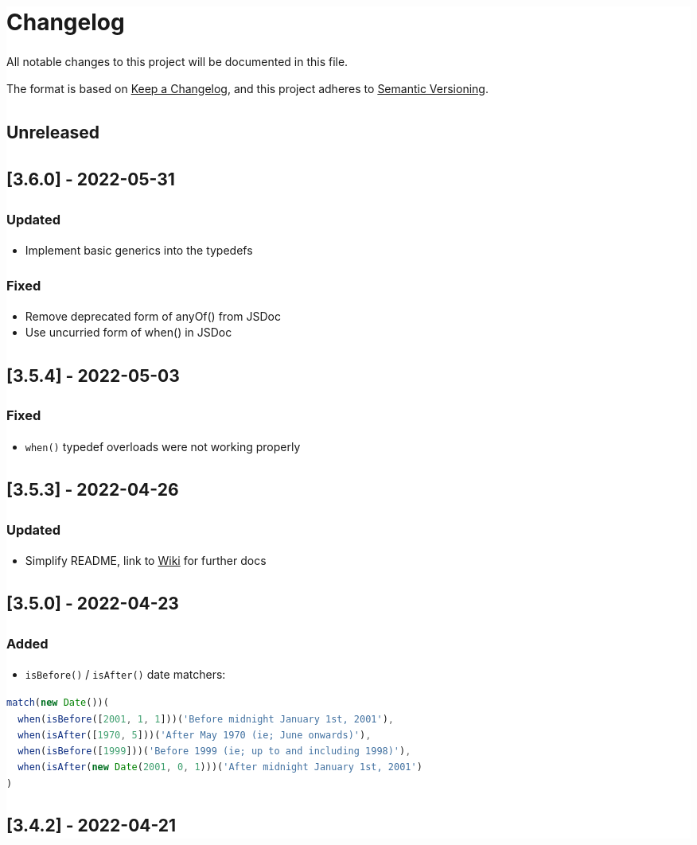 # Changelog

All notable changes to this project will be documented in this file.

The format is based on [Keep a Changelog](https://keepachangelog.com/en/1.0.0/),
and this project adheres to [Semantic Versioning](https://semver.org/spec/v2.0.0.html).

## Unreleased

## [3.6.0] - 2022-05-31

### Updated

- Implement basic generics into the typedefs

### Fixed

- Remove deprecated form of anyOf() from JSDoc
- Use uncurried form of when() in JSDoc

## [3.5.4] - 2022-05-03

### Fixed

- `when()` typedef overloads were not working properly

## [3.5.3] - 2022-04-26

### Updated

- Simplify README, link to [Wiki](https://github.com/shuckster/match-iz/wiki) for further docs

## [3.5.0] - 2022-04-23

### Added

- `isBefore()` / `isAfter()` date matchers:

```js
match(new Date())(
  when(isBefore([2001, 1, 1]))('Before midnight January 1st, 2001'),
  when(isAfter([1970, 5]))('After May 1970 (ie; June onwards)'),
  when(isBefore([1999]))('Before 1999 (ie; up to and including 1998)'),
  when(isAfter(new Date(2001, 0, 1)))('After midnight January 1st, 2001')
)
```

## [3.4.2] - 2022-04-21
